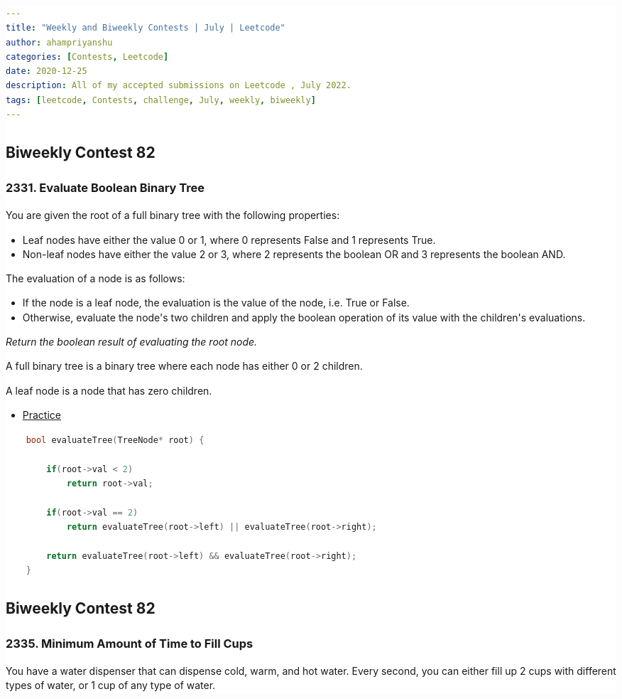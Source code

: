```yaml
---
title: "Weekly and Biweekly Contests | July | Leetcode"
author: ahampriyanshu
categories: [Contests, Leetcode]
date: 2020-12-25
description: All of my accepted submissions on Leetcode , July 2022.
tags: [leetcode, Contests, challenge, July, weekly, biweekly]
---
```


## Biweekly Contest 82

### 2331. Evaluate Boolean Binary Tree

You are given the root of a full binary tree with the following properties:

- Leaf nodes have either the value 0 or 1, where 0 represents False and 1 represents True.
- Non-leaf nodes have either the value 2 or 3, where 2 represents the boolean OR and 3 represents the boolean AND.

The evaluation of a node is as follows:

- If the node is a leaf node, the evaluation is the value of the node, i.e. True or False.
- Otherwise, evaluate the node's two children and apply the boolean operation of its value with the children's evaluations.

_Return the boolean result of evaluating the root node._

A full binary tree is a binary tree where each node has either 0 or 2 children.

A leaf node is a node that has zero children.

- [Practice](https://leetcode.com/problems/evaluate-boolean-binary-tree/)

```cpp
    bool evaluateTree(TreeNode* root) {

        if(root->val < 2)
            return root->val;

        if(root->val == 2)
            return evaluateTree(root->left) || evaluateTree(root->right);

        return evaluateTree(root->left) && evaluateTree(root->right);
    }
```

## Biweekly Contest 82

### 2335. Minimum Amount of Time to Fill Cups

You have a water dispenser that can dispense cold, warm, and hot water. Every second, you can either fill up 2 cups with different types of water, or 1 cup of any type of water.
